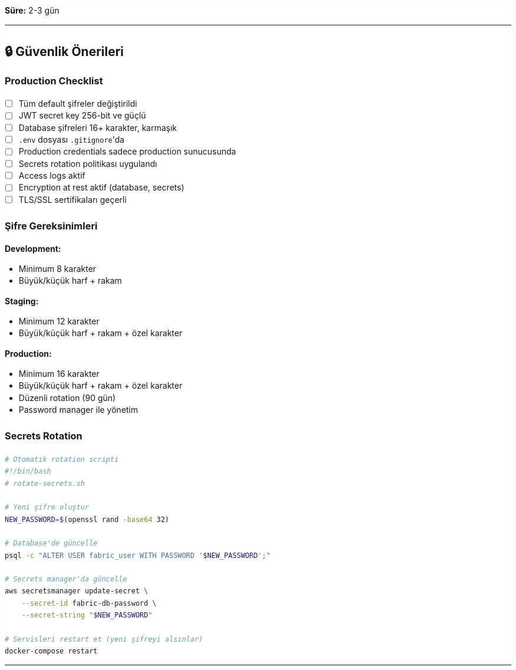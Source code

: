 **Süre:** 2-3 gün

---

## 🔒 Güvenlik Önerileri

### Production Checklist

- [ ] Tüm default şifreler değiştirildi
- [ ] JWT secret key 256-bit ve güçlü
- [ ] Database şifreleri 16+ karakter, karmaşık
- [ ] `.env` dosyası `.gitignore`'da
- [ ] Production credentials sadece production sunucusunda
- [ ] Secrets rotation politikası uygulandı
- [ ] Access logs aktif
- [ ] Encryption at rest aktif (database, secrets)
- [ ] TLS/SSL sertifikaları geçerli

### Şifre Gereksinimleri

**Development:**

- Minimum 8 karakter
- Büyük/küçük harf + rakam

**Staging:**

- Minimum 12 karakter
- Büyük/küçük harf + rakam + özel karakter

**Production:**

- Minimum 16 karakter
- Büyük/küçük harf + rakam + özel karakter
- Düzenli rotation (90 gün)
- Password manager ile yönetim

### Secrets Rotation

```bash
# Otomatik rotation scripti
#!/bin/bash
# rotate-secrets.sh

# Yeni şifre oluştur
NEW_PASSWORD=$(openssl rand -base64 32)

# Database'de güncelle
psql -c "ALTER USER fabric_user WITH PASSWORD '$NEW_PASSWORD';"

# Secrets manager'da güncelle
aws secretsmanager update-secret \
    --secret-id fabric-db-password \
    --secret-string "$NEW_PASSWORD"

# Servisleri restart et (yeni şifreyi alsınlar)
docker-compose restart
```

---